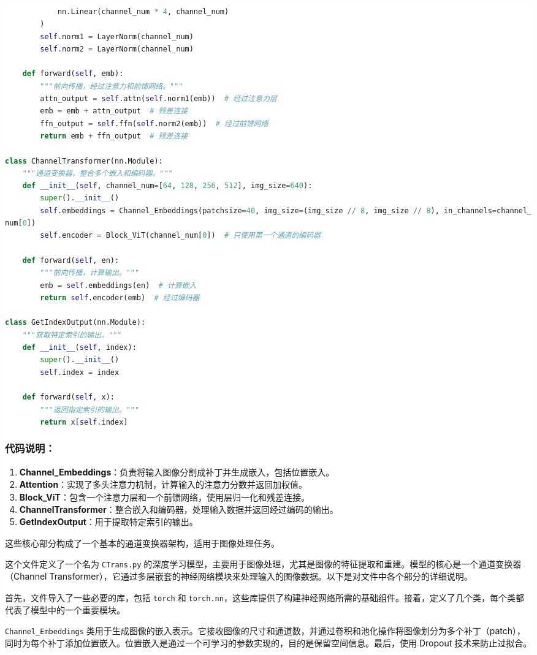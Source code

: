 ```python
            nn.Linear(channel_num * 4, channel_num)
        )
        self.norm1 = LayerNorm(channel_num)
        self.norm2 = LayerNorm(channel_num)

    def forward(self, emb):
        """前向传播，经过注意力和前馈网络。"""
        attn_output = self.attn(self.norm1(emb))  # 经过注意力层
        emb = emb + attn_output  # 残差连接
        ffn_output = self.ffn(self.norm2(emb))  # 经过前馈网络
        return emb + ffn_output  # 残差连接

class ChannelTransformer(nn.Module):
    """通道变换器，整合多个嵌入和编码器。"""
    def __init__(self, channel_num=[64, 128, 256, 512], img_size=640):
        super().__init__()
        self.embeddings = Channel_Embeddings(patchsize=40, img_size=(img_size // 8, img_size // 8), in_channels=channel_num[0])
        self.encoder = Block_ViT(channel_num[0])  # 只使用第一个通道的编码器

    def forward(self, en):
        """前向传播，计算输出。"""
        emb = self.embeddings(en)  # 计算嵌入
        return self.encoder(emb)  # 经过编码器

class GetIndexOutput(nn.Module):
    """获取特定索引的输出。"""
    def __init__(self, index):
        super().__init__()
        self.index = index
    
    def forward(self, x):
        """返回指定索引的输出。"""
        return x[self.index]
```

### 代码说明：
1. **Channel_Embeddings**：负责将输入图像分割成补丁并生成嵌入，包括位置嵌入。
2. **Attention**：实现了多头注意力机制，计算输入的注意力分数并返回加权值。
3. **Block_ViT**：包含一个注意力层和一个前馈网络，使用层归一化和残差连接。
4. **ChannelTransformer**：整合嵌入和编码器，处理输入数据并返回经过编码的输出。
5. **GetIndexOutput**：用于提取特定索引的输出。

这些核心部分构成了一个基本的通道变换器架构，适用于图像处理任务。

这个文件定义了一个名为 `CTrans.py` 的深度学习模型，主要用于图像处理，尤其是图像的特征提取和重建。模型的核心是一个通道变换器（Channel Transformer），它通过多层嵌套的神经网络模块来处理输入的图像数据。以下是对文件中各个部分的详细说明。

首先，文件导入了一些必要的库，包括 `torch` 和 `torch.nn`，这些库提供了构建神经网络所需的基础组件。接着，定义了几个类，每个类都代表了模型中的一个重要模块。

`Channel_Embeddings` 类用于生成图像的嵌入表示。它接收图像的尺寸和通道数，并通过卷积和池化操作将图像划分为多个补丁（patch），同时为每个补丁添加位置嵌入。位置嵌入是通过一个可学习的参数实现的，目的是保留空间信息。最后，使用 Dropout 技术来防止过拟合。
